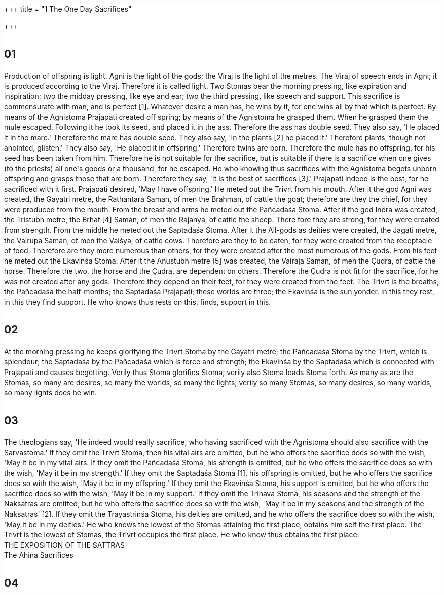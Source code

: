 +++
title = "1 The One Day Sacrifices"

+++
## 01
Production of offspring is light. Agni is the light of the gods; the Viraj is the light of the metres. The Viraj of speech ends in Agni; it is produced according to the Viraj. Therefore it is called light. Two Stomas bear the morning pressing, like expiration and inspiration; two the midday pressing, like eye and ear; two the third pressing, like speech and support. This sacrifice is commensurate with man, and is perfect [1]. Whatever desire a man has, he wins by it, for one wins all by that which is perfect. By means of the Agnistoma Prajapati created off spring; by means of the Agnistoma he grasped them. When he grasped them the mule escaped. Following it he took its seed, and placed it in the ass. Therefore the ass has double seed. They also say, 'He placed it in the mare.' Therefore the mare has double seed. They also say, 'In the plants [2] he placed it.' Therefore plants, though not anointed, glisten.' They also say, 'He placed it in offspring.' Therefore twins are born. Therefore the mule has no offspring, for his seed has been taken from him. Therefore he is not suitable for the sacrifice, but is suitable if there is a sacrifice when one gives (to the priests) all one's goods or a thousand, for he escaped. He who knowing thus sacrifices with the Agnistoma begets unborn offspring and grasps those that are born. Therefore they say, 'It is the best of sacrifices [3].' Prajapati indeed is the best, for he sacrificed with it first. Prajapati desired, 'May I have offspring.' He meted out the Trivrt from his mouth. After it the god Agni was created, the Gayatri metre, the Rathantara Saman, of men the Brahman, of cattle the goat; therefore are they the chief, for they were produced from the mouth. From the breast and arms he meted out the Pañcadaśa Stoma. After it the god Indra was created, the Tristubh metre, the Brhat [4] Saman, of men the Rajanya, of cattle the sheep. There fore they are strong, for they were created from strength. From the middle he meted out the Saptadaśa Stoma. After it the All-gods as deities were created, the Jagati metre, the Vairupa Saman, of men the Vaiśya, of cattle cows. Therefore are they to be eaten, for they were created from the receptacle of food. Therefore are they more numerous than others, for they were created after the most numerous of the gods. From his feet he meted out the Ekavinśa Stoma. After it the Anustubh metre [5] was created, the Vairaja Saman, of men the Çudra, of cattle the horse. Therefore the two, the horse and the Çudra, are dependent on others. Therefore the Çudra is not fit for the sacrifice, for he was not created after any gods. Therefore they depend on their feet, for they were created from the feet. The Trivrt is the breaths; the Pañcadaśa the half-months; the Saptadaśa Prajapati; these worlds are three; the Ekavinśa is the sun yonder. In this they rest, in this they find support. He who knows thus rests on this, finds, support in this.
## 02
At the morning pressing he keeps glorifying the Trivrt Stoma by the Gayatri metre; the Pañcadaśa Stoma by the Trivrt, which is splendour; the Saptadaśa by the Pañcadaśa which is force and strength; the Ekavinśa by the Saptadaśa which is connected with Prajapati and causes begetting. Verily thus Stoma glorifies Stoma; verily also Stoma leads Stoma forth. As many as are the Stomas, so many are desires, so many the worlds, so many the lights; verily so many Stomas, so many desires, so many worlds, so many lights does he win.
## 03

The theologians say, 'He indeed would really sacrifice, who having sacrificed with the Agnistoma should also sacrifice with the Sarvastoma.' If they omit the Trivrt Stoma, then his vital airs are omitted, but he who offers the sacrifice does so with the wish, 'May it be in my vital airs. If they omit the Pañcadaśa Stoma, his strength is omitted, but he who offers the sacrifice does so with the wish, 'May it be in my strength.' If they omit the Saptadaśa Stoma [1], his offspring is omitted, but he who offers the sacrifice does so with the wish, 'May it be in my offspring.' If they omit the Ekavinśa Stoma, his support is omitted, but he who offers the sacrifice does so with the wish, 'May it be in my support.' If they omit the Trinava Stoma, his seasons and the strength of the Naksatras are omitted, but he who offers the sacrifice does so with the wish, 'May it be in my seasons and the strength of the Naksatras' [2]. If they omit the Trayastrinśa Stoma, his deities are omitted, and he who offers the sacrifice does so with the wish, 'May it be in my deities.' He who knows the lowest of the Stomas attaining the first place, obtains him self the first place. The Trivrt is the lowest of Stomas, the Trivrt occupies the first place. He who know thus obtains the first place.  
THE EXPOSITION OF THE SATTRAS  
The Ahina Sacrifices
## 04